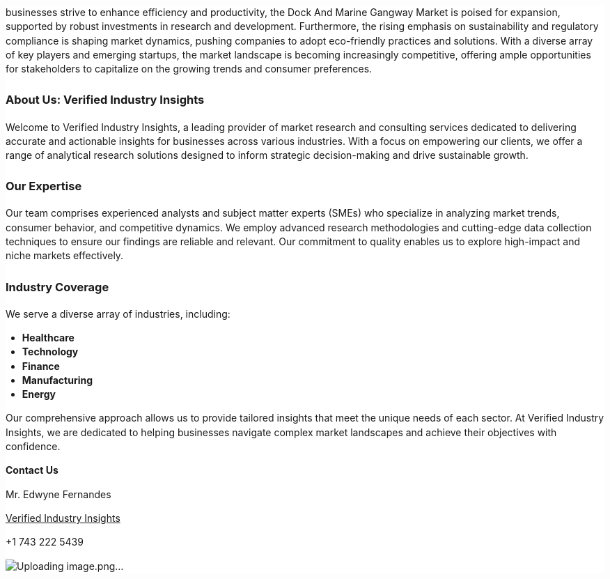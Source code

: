 businesses strive to enhance efficiency and productivity, the Dock And Marine Gangway Market is poised for expansion, supported by robust investments in research and development. Furthermore, the rising emphasis on sustainability and regulatory compliance is shaping market dynamics, pushing companies to adopt eco-friendly practices and solutions. With a diverse array of key players and emerging startups, the market landscape is becoming increasingly competitive, offering ample opportunities for stakeholders to capitalize on the growing trends and consumer preferences.</p><h3>About Us: Verified Industry Insights</h3><p>Welcome to Verified Industry Insights, a leading provider of market research and consulting services dedicated to delivering accurate and actionable insights for businesses across various industries. With a focus on empowering our clients, we offer a range of analytical research solutions designed to inform strategic decision-making and drive sustainable growth.</p><h3>Our Expertise</h3><p>Our team comprises experienced analysts and subject matter experts (SMEs) who specialize in analyzing market trends, consumer behavior, and competitive dynamics. We employ advanced research methodologies and cutting-edge data collection techniques to ensure our findings are reliable and relevant. Our commitment to quality enables us to explore high-impact and niche markets effectively.</p><h3>Industry Coverage</h3><p>We serve a diverse array of industries, including:</p><ul><li><strong>Healthcare</strong></li><li><strong>Technology</strong></li><li><strong>Finance</strong></li><li><strong>Manufacturing</strong></li><li><strong>Energy</strong></li></ul><p>Our comprehensive approach allows us to provide tailored insights that meet the unique needs of each sector. At Verified Industry Insights, we are dedicated to helping businesses navigate complex market landscapes and achieve their objectives with confidence.</p><p><strong>Contact Us</strong></p><p>Mr. Edwyne Fernandes</p><p><a href="https://www.verifiedindustryinsights.com/">Verified Industry Insights</a></p><p>+1 743 222 5439</p>
![Uploading image.png…]()
